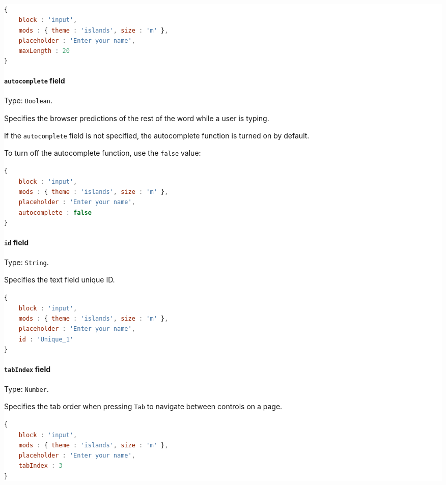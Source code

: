 ```js
{
    block : 'input',
    mods : { theme : 'islands', size : 'm' },
    placeholder : 'Enter your name',
    maxLength : 20
}
```

<a name="autocomplete"></a>

#### `autocomplete` field

Type: `Boolean`.

Specifies the browser predictions of the rest of the word while a user is typing.

If the `autocomplete` field is not specified, the autocomplete function is turned on by default.

To turn off the autocomplete function, use the `false` value:

```js
{
    block : 'input',
    mods : { theme : 'islands', size : 'm' },
    placeholder : 'Enter your name',
    autocomplete : false
}
```

<a name="id"></a>
#### `id` field

Type: `String`.

Specifies the text field unique ID.

```js
{
    block : 'input',
    mods : { theme : 'islands', size : 'm' },
    placeholder : 'Enter your name',
    id : 'Unique_1'
}
```

<a name="tab"></a>

#### `tabIndex` field

Type: `Number`.

Specifies the tab order when pressing `Tab` to navigate between controls on a page.

```js
{
    block : 'input',
    mods : { theme : 'islands', size : 'm' },
    placeholder : 'Enter your name',
    tabIndex : 3
}
```
